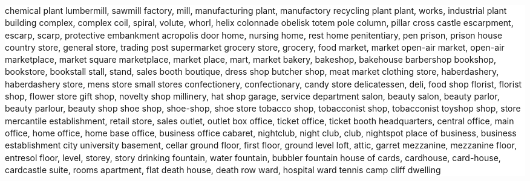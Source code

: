 chemical plant
lumbermill, sawmill
factory, mill, manufacturing plant, manufactory
recycling plant
plant, works, industrial plant
building complex, complex
coil, spiral, volute, whorl, helix
colonnade
obelisk
totem pole
column, pillar
cross
castle
escarpment, escarp, scarp, protective embankment
acropolis
door
home, nursing home, rest home
penitentiary, pen
prison, prison house
country store, general store, trading post
supermarket
grocery store, grocery, food market, market
open-air market, open-air marketplace, market square
marketplace, market place, mart, market
bakery, bakeshop, bakehouse
barbershop
bookshop, bookstore, bookstall
stall, stand, sales booth
boutique, dress shop
butcher shop, meat market
clothing store, haberdashery, haberdashery store, mens store
small stores
confectionery, confectionary, candy store
delicatessen, deli, food shop
florist, florist shop, flower store
gift shop, novelty shop
millinery, hat shop
garage, service department
salon, beauty salon, beauty parlor, beauty parlour, beauty shop
shoe shop, shoe-shop, shoe store
tobacco shop, tobacconist shop, tobacconist
toyshop
shop, store
mercantile establishment, retail store, sales outlet, outlet
box office, ticket office, ticket booth
headquarters, central office, main office, home office, home base
office, business office
cabaret, nightclub, night club, club, nightspot
place of business, business establishment
city university
basement, cellar
ground floor, first floor, ground level
loft, attic, garret
mezzanine, mezzanine floor, entresol
floor, level, storey, story
drinking fountain, water fountain, bubbler
fountain
house of cards, cardhouse, card-house, cardcastle
suite, rooms
apartment, flat
death house, death row
ward, hospital ward
tennis camp
cliff dwelling